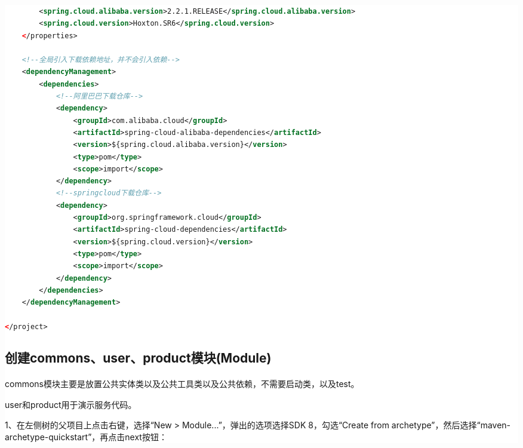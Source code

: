 ```xml
        <spring.cloud.alibaba.version>2.2.1.RELEASE</spring.cloud.alibaba.version>
        <spring.cloud.version>Hoxton.SR6</spring.cloud.version>
    </properties>

    <!--全局引入下载依赖地址，并不会引入依赖-->
    <dependencyManagement>
        <dependencies>
            <!--阿里巴巴下载仓库-->
            <dependency>
                <groupId>com.alibaba.cloud</groupId>
                <artifactId>spring-cloud-alibaba-dependencies</artifactId>
                <version>${spring.cloud.alibaba.version}</version>
                <type>pom</type>
                <scope>import</scope>
            </dependency>
            <!--springcloud下载仓库-->
            <dependency>
                <groupId>org.springframework.cloud</groupId>
                <artifactId>spring-cloud-dependencies</artifactId>
                <version>${spring.cloud.version}</version>
                <type>pom</type>
                <scope>import</scope>
            </dependency>
        </dependencies>
    </dependencyManagement>

</project>
```

## 创建commons、user、product模块(Module)

commons模块主要是放置公共实体类以及公共工具类以及公共依赖，不需要启动类，以及test。

user和product用于演示服务代码。

1、在左侧树的父项目上点击右键，选择“New > Module...”，弹出的选项选择SDK 8，勾选“Create from archetype”，然后选择“maven-archetype-quickstart”，再点击next按钮：
